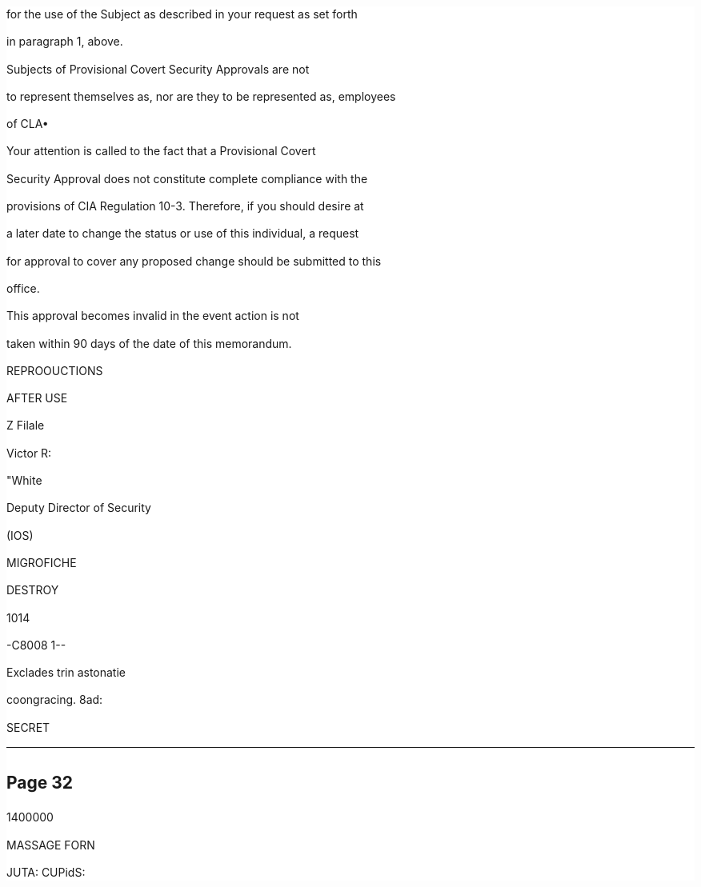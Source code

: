 for the use of the Subject as described in your request as set forth

in paragraph 1, above.

Subjects of Provisional Covert Security Approvals are not

to represent themselves as, nor are they to be represented as, employees

of CLA•

Your attention is called to the fact that a Provisional Covert

Security Approval does not constitute complete compliance with the

provisions of CIA Regulation 10-3. Therefore, if you should desire at

a later date to change the status or use of this individual, a request

for approval to cover any proposed change should be submitted to this

office.

This approval becomes invalid in the event action is not

taken within 90 days of the date of this memorandum.

REPROOUCTIONS

AFTER USE

Z Filale

Victor R:

"White

Deputy Director of Security

(IOS)

MIGROFICHE

DESTROY

1014

-C8008 1--

Exclades trin astonatie

coongracing. 8ad:

SECRET

---

## Page 32

1400000

MASSAGE FORN

JUTA: CUPidS:
